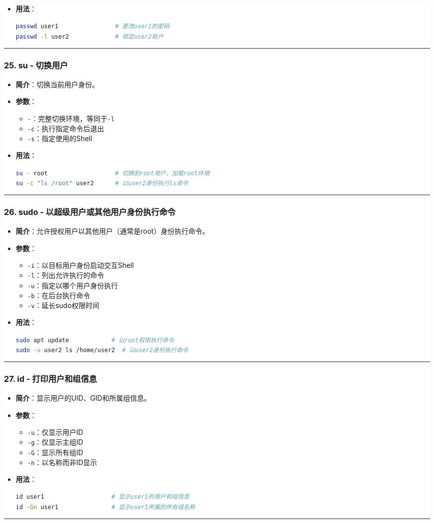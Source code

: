 - **用法**：
  ```bash
  passwd user1                # 更改user1的密码
  passwd -l user2             # 锁定user2账户
  ```

---

### 25. su - 切换用户

- **简介**：切换当前用户身份。

- **参数**：
  - `-`：完整切换环境，等同于`-l`
  - `-c`：执行指定命令后退出
  - `-s`：指定使用的Shell

- **用法**：
  ```bash
  su - root                   # 切换到root用户，加载root环境
  su -c "ls /root" user2      # 以user2身份执行ls命令
  ```

---

### 26. sudo - 以超级用户或其他用户身份执行命令

- **简介**：允许授权用户以其他用户（通常是root）身份执行命令。

- **参数**：
  - `-i`：以目标用户身份启动交互Shell
  - `-l`：列出允许执行的命令
  - `-u`：指定以哪个用户身份执行
  - `-b`：在后台执行命令
  - `-v`：延长sudo权限时间

- **用法**：
  ```bash
  sudo apt update            # 以root权限执行命令
  sudo -u user2 ls /home/user2  # 以user2身份执行命令
  ```

---

### 27. id - 打印用户和组信息

- **简介**：显示用户的UID、GID和所属组信息。

- **参数**：
  - `-u`：仅显示用户ID
  - `-g`：仅显示主组ID
  - `-G`：显示所有组ID
  - `-n`：以名称而非ID显示

- **用法**：
  ```bash
  id user1                   # 显示user1的用户和组信息
  id -Gn user1               # 显示user1所属的所有组名称
  ```

---